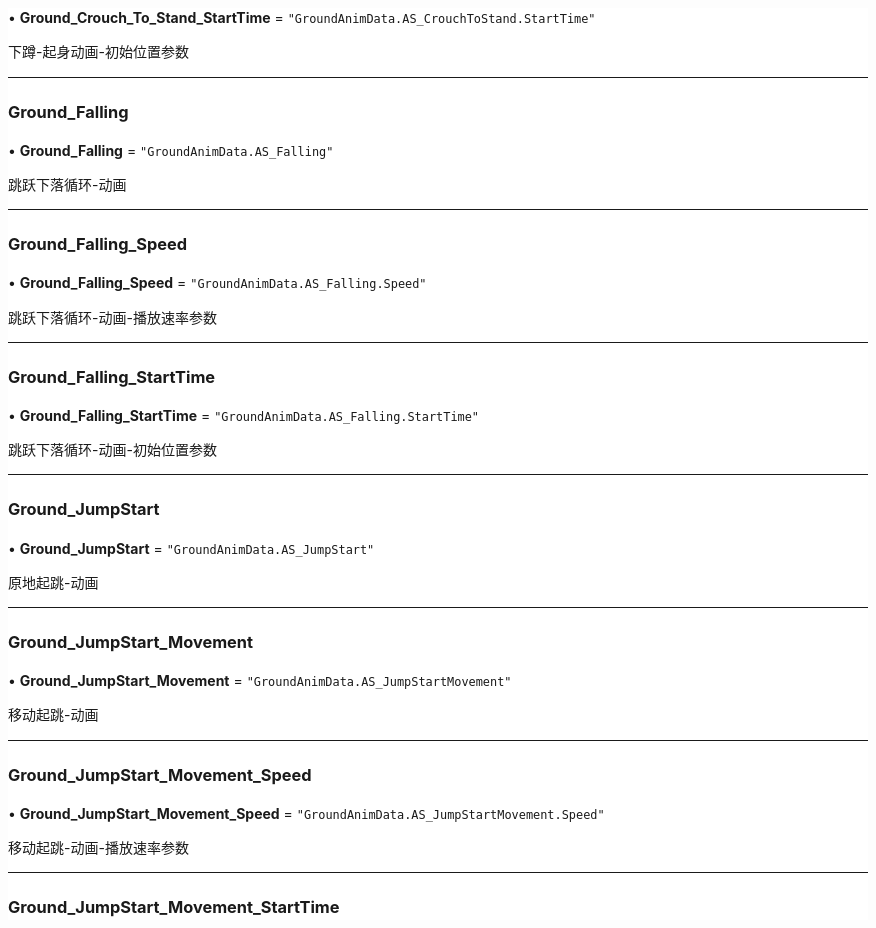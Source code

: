 • **Ground\_Crouch\_To\_Stand\_StartTime** = ``"GroundAnimData.AS_CrouchToStand.StartTime"``

下蹲-起身动画-初始位置参数

___

### Ground\_Falling <Score text="Ground" /> 

• **Ground\_Falling** = ``"GroundAnimData.AS_Falling"``

跳跃下落循环-动画

___

### Ground\_Falling\_Speed <Score text="Ground" /> 

• **Ground\_Falling\_Speed** = ``"GroundAnimData.AS_Falling.Speed"``

跳跃下落循环-动画-播放速率参数

___

### Ground\_Falling\_StartTime <Score text="Ground" /> 

• **Ground\_Falling\_StartTime** = ``"GroundAnimData.AS_Falling.StartTime"``

跳跃下落循环-动画-初始位置参数

___

### Ground\_JumpStart <Score text="Ground" /> 

• **Ground\_JumpStart** = ``"GroundAnimData.AS_JumpStart"``

原地起跳-动画

___

### Ground\_JumpStart\_Movement <Score text="Ground" /> 

• **Ground\_JumpStart\_Movement** = ``"GroundAnimData.AS_JumpStartMovement"``

移动起跳-动画

___

### Ground\_JumpStart\_Movement\_Speed <Score text="Ground" /> 

• **Ground\_JumpStart\_Movement\_Speed** = ``"GroundAnimData.AS_JumpStartMovement.Speed"``

移动起跳-动画-播放速率参数

___

### Ground\_JumpStart\_Movement\_StartTime <Score text="Ground" /> 
